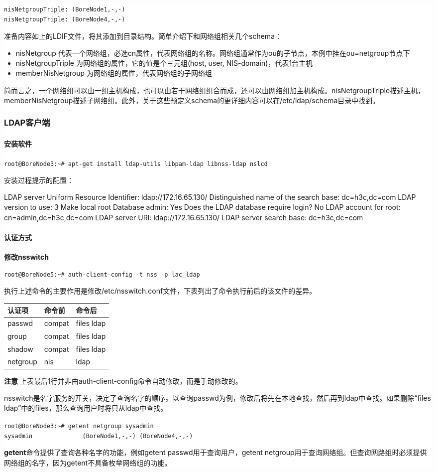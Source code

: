 ```
nisNetgroupTriple: (BoreNode1,-,-)                                                                     
nisNetgroupTriple: (BoreNode4,-,-)
```
准备内容如上的LDIF文件，将其添加到目录结构。简单介绍下和网络组相关几个schema：
* nisNetgroup 代表一个网络组，必选cn属性，代表网络组的名称。网络组通常作为ou的子节点，本例中挂在ou=netgroup节点下
* nisNetgroupTriple 为网络组的属性，它的值是个三元组(host, user, NIS-domain)，代表1台主机
* memberNisNetgroup 为网络组的属性，代表网络组的子网络组

简而言之，一个网络组可以由一组主机构成，也可以由若干网络组组合而成，还可以由网络组加主机构成。nisNetgroupTriple描述主机，memberNisNetgroup描述子网络组。此外，关于这些预定义schema的更详细内容可以在/etc/ldap/schema目录中找到。

### LDAP客户端

#### 安装软件

``` shell
root@BoreNode3:~# apt-get install ldap-utils libpam-ldap libnss-ldap nslcd
```
安装过程提示的配置：

LDAP server Uniform Resource Identifier: ldap://172.16.65.130/
Distinguished name of the search base: dc=h3c,dc=com
LDAP version to use: 3
Make local root Database admin: Yes
Does the LDAP database require login? No
LDAP account for root: cn=admin,dc=h3c,dc=com
LDAP server URI: ldap://172.16.65.130/
LDAP server search base: dc=h3c,dc=com


#### 认证方式

**修改nsswitch**

``` shell
root@BoreNode5:~# auth-client-config -t nss -p lac_ldap
```
执行上述命令的主要作用是修改/etc/nsswitch.conf文件，下表列出了命令执行前后的该文件的差异。

| 认证项 | 命令前 | 命令后 |
|:--|:--|:--|
| passwd | compat | files ldap |
| group | compat | files ldap |
| shadow | compat | files ldap |
| netgroup | nis  | ldap |

**注意** 上表最后1行并非由auth-client-config命令自动修改，而是手动修改的。

nsswitch是名字服务的开关，决定了查询名字的顺序。以查询passwd为例，修改后将先在本地查找，然后再到ldap中查找。如果删除“files ldap”中的files，那么查询用户时将只从ldap中查找。

``` shell
root@BoreNode3:~# getent netgroup sysadmin
sysadmin              (BoreNode1,-,-) (BoreNode4,-,-)
```
**getent**命令提供了查询各种名字的功能，例如getent passwd用于查询用户，getent netgroup用于查询网络组。但查询网路组时必须提供网络组的名字，因为getent不具备枚举网络组的功能。
